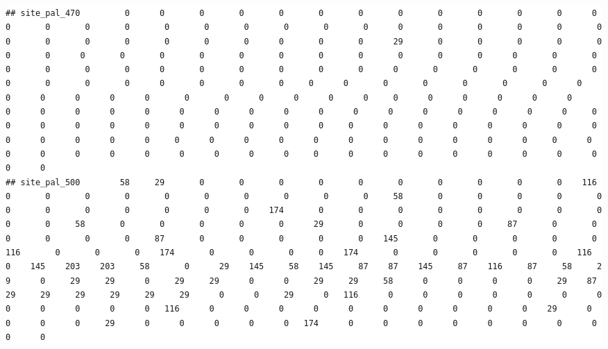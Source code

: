    ## site_pal_470         0      0       0       0       0       0       0       0       0       0       0       0      0       0       0       0       0       0       0       0       0       0       0      0       0       0       0       0       0       0       0       0       0       0       0       0      0       0       0      29       0       0       0       0       0       0       0      0       0       0       0       0       0       0       0       0       0       0      0       0       0       0       0       0       0      0       0       0       0       0       0      0       0       0       0       0       0      0       0       0       0      0       0       0       0     0      0       0       0       0       0       0      0       0      0      0      0      0       0       0      0      0      0      0     0      0      0      0      0      0      0      0      0      0      0      0      0      0      0      0      0      0      0      0      0      0      0     0      0      0      0      0      0      0      0      0      0      0     0      0      0      0      0      0      0      0      0      0      0      0      0     0      0      0      0      0      0      0      0      0      0      0     0      0      0      0      0      0      0      0      0      0      0     0      0      0      0      0      0      0      0      0      0      0
    ## site_pal_500        58     29       0       0       0       0       0       0       0       0       0       0    116       0       0       0       0       0       0       0       0       0       0     58       0       0       0       0       0       0       0       0       0       0       0       0    174       0       0       0       0       0       0       0       0       0       0     58       0       0       0       0       0      29       0       0       0       0     87       0       0       0       0       0       0     87       0       0       0       0       0    145       0       0       0       0       0    116       0       0       0    174       0       0       0     0    174       0       0       0       0       0    116       0    145    203    203     58       0      29    145     58    145     87    87    145     87    116     87     58     29      0     29     29      0     29     29      0      0     29     29     58      0      0      0      0     29    87     29     29     29     29     29     29      0      0     29      0   116      0      0      0      0      0      0      0      0      0      0      0      0   116      0      0      0      0      0      0      0      0      0      0    29      0      0      0      0     29      0      0      0      0      0   174      0      0      0      0      0      0      0      0      0      0